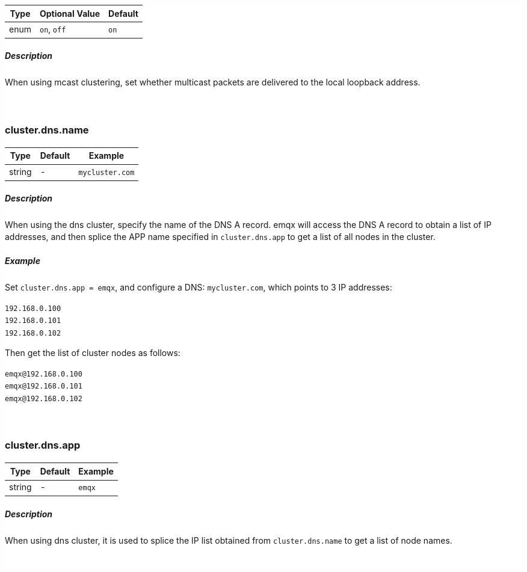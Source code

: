 | Type    | Optional Value | Default |
| ------- | -------------- | ------- |
| enum    |  `on`, `off`   | `on`    |

##### Description

When using mcast clustering, set whether multicast packets are delivered to the local loopback address.

<br />

### cluster.dns.name

| Type   | Default | Example         |
| ------ | ------- | --------------- |
| string | -       | `mycluster.com` |

##### Description

When using the dns cluster, specify the name of the DNS A record. emqx will access the DNS A record to obtain a list of IP addresses, and then splice the APP name specified in `cluster.dns.app` to get a list of all nodes in the cluster.

##### Example

Set `cluster.dns.app = emqx`, and configure a DNS: `mycluster.com`, which points to 3 IP addresses:

```
192.168.0.100
192.168.0.101
192.168.0.102
```

Then get the list of cluster nodes as follows:

```
emqx@192.168.0.100
emqx@192.168.0.101
emqx@192.168.0.102
```

<br />

### cluster.dns.app

|  Type  | Default | Example |
| ------ | ------- | ------- |
| string | -       | `emqx`  |

##### Description

When using dns cluster, it is used to splice the IP list obtained from `cluster.dns.name` to get a list of node names.

<br />
